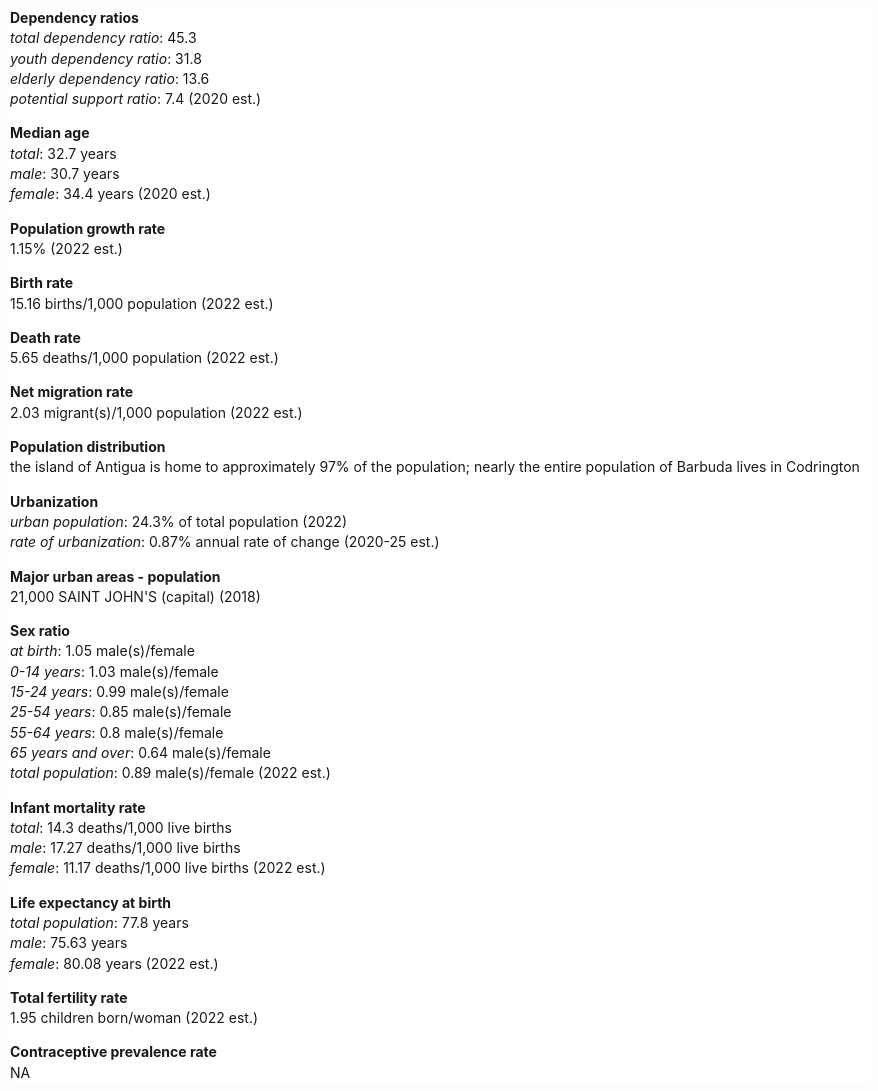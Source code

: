 **Dependency ratios**<br>
_total dependency ratio_: 45.3<br>
_youth dependency ratio_: 31.8<br>
_elderly dependency ratio_: 13.6<br>
_potential support ratio_: 7.4 (2020 est.)<br>

**Median age**<br>
_total_: 32.7 years<br>
_male_: 30.7 years<br>
_female_: 34.4 years (2020 est.)<br>

**Population growth rate**<br>
1.15% (2022 est.)<br>

**Birth rate**<br>
15.16 births/1,000 population (2022 est.)<br>

**Death rate**<br>
5.65 deaths/1,000 population (2022 est.)<br>

**Net migration rate**<br>
2.03 migrant(s)/1,000 population (2022 est.)<br>

**Population distribution**<br>
the island of Antigua is home to approximately 97% of the population; nearly the entire population of Barbuda lives in Codrington<br>

**Urbanization**<br>
_urban population_: 24.3% of total population (2022)<br>
_rate of urbanization_: 0.87% annual rate of change (2020-25 est.)<br>

**Major urban areas - population**<br>
21,000 SAINT JOHN'S (capital) (2018)<br>

**Sex ratio**<br>
_at birth_: 1.05 male(s)/female<br>
_0-14 years_: 1.03 male(s)/female<br>
_15-24 years_: 0.99 male(s)/female<br>
_25-54 years_: 0.85 male(s)/female<br>
_55-64 years_: 0.8 male(s)/female<br>
_65 years and over_: 0.64 male(s)/female<br>
_total population_: 0.89 male(s)/female (2022 est.)<br>

**Infant mortality rate**<br>
_total_: 14.3 deaths/1,000 live births<br>
_male_: 17.27 deaths/1,000 live births<br>
_female_: 11.17 deaths/1,000 live births (2022 est.)<br>

**Life expectancy at birth**<br>
_total population_: 77.8 years<br>
_male_: 75.63 years<br>
_female_: 80.08 years (2022 est.)<br>

**Total fertility rate**<br>
1.95 children born/woman (2022 est.)<br>

**Contraceptive prevalence rate**<br>
NA<br>
